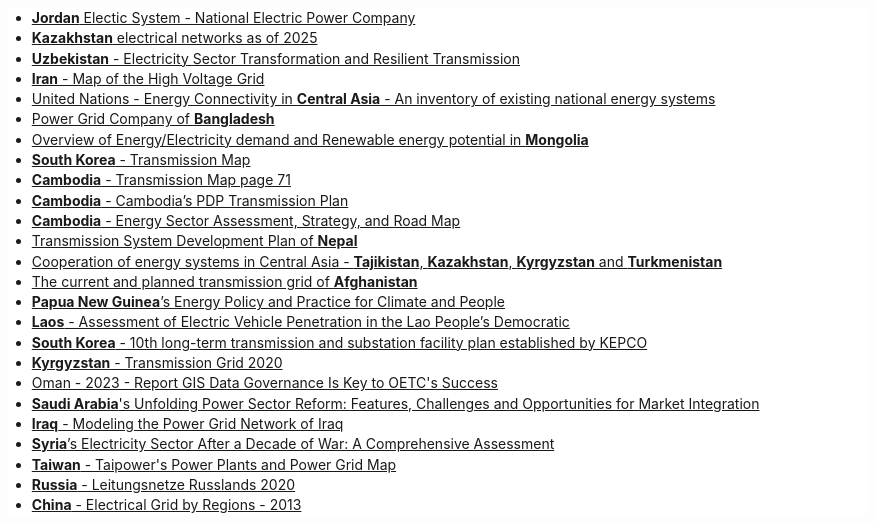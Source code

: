 * [**Jordan** Electic System - National Electric Power Company](https://nepco.com.jo/en/JordanElecticSystem.aspx)
* [**Kazakhstan** electrical networks as of 2025](https://www.kegoc.kz/electric-power/natsionalnaya-energosistema/%D0%9A%D0%B0%D1%80%D1%82%D0%B0%20%D1%81%D1%85%D0%B5%D0%BC%D0%B0%20%D0%95%D0%AD%D0%A1%20%D0%9A%D0%B0%D0%B7%D0%B0%D1%85%D1%81%D1%82%D0%B0%D0%BD%D0%B0-2025%20%D0%B4%D0%BB%D1%8F%20%D1%81%D0%B0%D0%B9%D1%82%D0%B0%20en.%20cdr.pdf)
* [**Uzbekistan** - Electricity Sector Transformation and Resilient Transmission](https://documents1.worldbank.org/curated/en/184411624932251299/pdf/Uzbekistan-Electricity-Sector-Transformation-and-Resilient-Transmission-Project.pdf)
* [**Iran** - Map of the High Voltage Grid](https://www.cigre.org/userfiles/files/Community/NC/2018_National-power-system_Iran.pdf)
* [United Nations - Energy Connectivity in **Central Asia** - An inventory of existing national energy systems](https://unece.org/sites/default/files/2024-02/EN_Energy%20Connectivity%20in%20Central%20Asia_V2.pdf)
* [Power Grid Company of **Bangladesh**](https://pgcb.portal.gov.bd/sites/default/files/files/pgcb.portal.gov.bd/download/4f660a85_ef1d_4be7_8944_16562129c3f1/2020-07-27-09-44-6c67edf0a0e3c9debd68cd95dece815b.pdf)
* [Overview of Energy/Electricity demand and Renewable energy potential in **Mongolia**](https://www.renewable-ei.org/images/pdf/20160525/Enebish_Namjil.pdf)
* [**South Korea** - Transmission Map](https://www.e2news.com/news/articleView.html?idxno=236289)
* [**Cambodia** - Transmission Map page 71](https://admin.edc.com.kh/images/annuallyreport/def65040b39aa223f54ff3d577b336e3.pdf)
* [**Cambodia** - Cambodia’s PDP Transmission Plan](https://www.adb.org/sites/default/files/project-documents/52096/52096-001-tacr-en_0.pdf)
* [**Cambodia** - Energy Sector Assessment, Strategy, and Road Map](https://www.adb.org/sites/default/files/institutional-document/479941/cambodia-energy-assessment-road-map.pdf)
* [Transmission System Development Plan of **Nepal**](https://nepalindata.com/media/resources/items/15/bTransmission-System-Development-Plan-of-Nepal.pdf)
* [Cooperation of energy systems in Central Asia - **Tajikistan**, **Kazakhstan**, **Kyrgyzstan** and **Turkmenistan**](https://www.newscentralasia.net/2024/06/13/sotrudnichestvo-energeticheskikh-sistem-v-tsentralnoy-azii)
* [The current and planned transmission grid of **Afghanistan** ](https://www.researchgate.net/figure/The-current-and-planned-transmission-grid-of-Afghanistan-19_fig6_382678716)
* [**Papua New Guinea**’s Energy Policy and Practice for Climate and People](https://www.jubileeaustralia.org/storage/app/uploads/public/63c/daa/f1f/63cdaaf1f37ff165892315.pdf)
* [**Laos** - Assessment of Electric Vehicle Penetration in the Lao People’s Democratic](https://www.eria.org/uploads/media/Research-Project-Report/RPR-2021-26/14_Chapter-5-Analysis-on-Impacts-to-the-Power-Sector.pdf)
* [**South Korea** - 10th long-term transmission and substation facility plan established by KEPCO](https://www.e2news.com/news/articleView.html?idxno=253433)
* [**Kyrgyzstan** - Transmission Grid 2020 ](https://kaktus.media/doc/444230_tyrkmenistan_bydet_davat_elektroenergiu_kyrgyzstany_gde_logika_mneniia_ekspertov.html)
* [Oman - 2023 - Report GIS Data Governance Is Key to OETC's Success](https://www.esri.com/en-us/lg/industry/electric-and-gas/stories/oetc-case-study)
* [**Saudi Arabia**'s Unfolding Power Sector Reform: Features, Challenges and Opportunities for Market Integration](https://www.researchgate.net/publication/342412075_Saudi_Arabia's_Unfolding_Power_Sector_Reform_Features_Challenges_and_Opportunities_for_Market_Integration)
* [**Iraq** - Modeling the Power Grid Network of Iraq](https://www.researchgate.net/publication/366007793_Modeling_the_Power_Grid_Network_of_Iraq)
* [**Syria**’s Electricity Sector After a Decade of War: A Comprehensive Assessment](https://cadmus.eui.eu/server/api/core/bitstreams/c78454ff-21c8-5b4f-8b38-6aec738fa0d7/content)
* [**Taiwan** - Taipower's Power Plants and Power Grid Map](https://www.taipower.com.tw/2764/2809/2814/25012/normalPost)
* [**Russia** - Leitungsnetze Russlands 2020](https://powerlines.one/#2.5/50/90)
* [**China** - Electrical Grid by Regions - 2013](https://greenwich.envisioncn.com/docs/greenwich-dg/en/_static/frozen_area.pdf)
